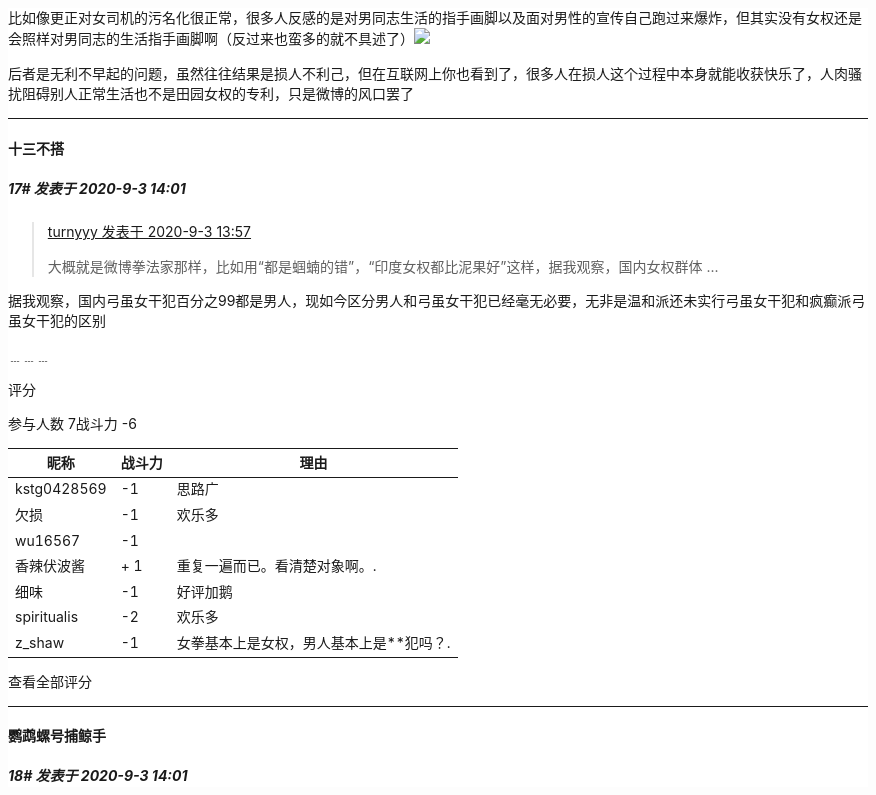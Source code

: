 比如像更正对女司机的污名化很正常，很多人反感的是对男同志生活的指手画脚以及面对男性的宣传自己跑过来爆炸，但其实没有女权还是会照样对男同志的生活指手画脚啊（反过来也蛮多的就不具述了）<img src="https://static.saraba1st.com/image/smiley/face2017/245.png" referrerpolicy="no-referrer">

后者是无利不早起的问题，虽然往往结果是损人不利己，但在互联网上你也看到了，很多人在损人这个过程中本身就能收获快乐了，人肉骚扰阻碍别人正常生活也不是田园女权的专利，只是微博的风口罢了







-----

####  十三不搭  
##### 17#       发表于 2020-9-3 14:01



<blockquote><a href="httphttps://bbs.saraba1st.com/2b/forum.php?mod=redirect&amp;goto=findpost&amp;pid=48629148&amp;ptid=1957964" target="_blank">turnyyy 发表于 2020-9-3 13:57</a>

大概就是微博拳法家那样，比如用“都是蝈蝻的错”，“印度女权都比泥果好”这样，据我观察，国内女权群体 ...</blockquote>
据我观察，国内弓虽女干犯百分之99都是男人，现如今区分男人和弓虽女干犯已经毫无必要，无非是温和派还未实行弓虽女干犯和疯癫派弓虽女干犯的区别



﹍﹍﹍

评分





 参与人数 7战斗力 -6

|昵称|战斗力|理由|
|----|---|---|
| kstg0428569|-1|思路广|
| 欠损|-1|欢乐多|
| wu16567|-1||
| 香辣伏波酱| + 1|重复一遍而已。看清楚对象啊。.|
| 细味|-1|好评加鹅|
| spiritualis|-2|欢乐多|
| z_shaw|-1|女拳基本上是女权，男人基本上是**犯吗？.|



查看全部评分






-----

####  鹦鹉螺号捕鲸手  
##### 18#       发表于 2020-9-3 14:01
